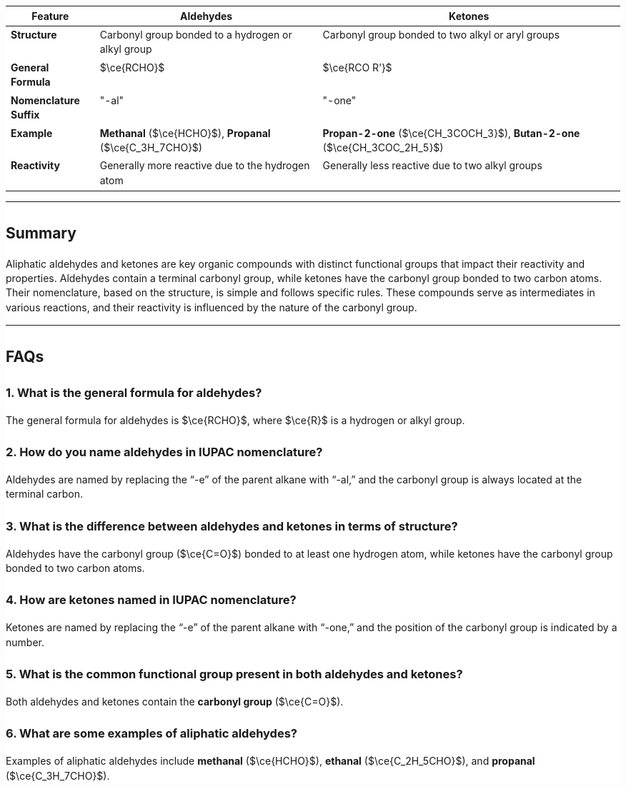 | Feature                  | Aldehydes                              | Ketones                             |
|--------------------------|----------------------------------------|-------------------------------------|
| **Structure**             | Carbonyl group bonded to a hydrogen or alkyl group | Carbonyl group bonded to two alkyl or aryl groups |
| **General Formula**       | $\ce{RCHO}$                           | $\ce{RCO R'}$                       |
| **Nomenclature Suffix**   | "-al"                                  | "-one"                              |
| **Example**               | **Methanal** ($\ce{HCHO}$), **Propanal** ($\ce{C_3H_7CHO}$) | **Propan-2-one** ($\ce{CH_3COCH_3}$), **Butan-2-one** ($\ce{CH_3COC_2H_5}$) |
| **Reactivity**            | Generally more reactive due to the hydrogen atom | Generally less reactive due to two alkyl groups |

---

## Summary

Aliphatic aldehydes and ketones are key organic compounds with distinct functional groups that impact their reactivity and properties. Aldehydes contain a terminal carbonyl group, while ketones have the carbonyl group bonded to two carbon atoms. Their nomenclature, based on the structure, is simple and follows specific rules. These compounds serve as intermediates in various reactions, and their reactivity is influenced by the nature of the carbonyl group.

---

## FAQs

### 1. What is the general formula for aldehydes?
The general formula for aldehydes is $\ce{RCHO}$, where $\ce{R}$ is a hydrogen or alkyl group.

### 2. How do you name aldehydes in IUPAC nomenclature?
Aldehydes are named by replacing the “-e” of the parent alkane with “-al,” and the carbonyl group is always located at the terminal carbon.

### 3. What is the difference between aldehydes and ketones in terms of structure?
Aldehydes have the carbonyl group ($\ce{C=O}$) bonded to at least one hydrogen atom, while ketones have the carbonyl group bonded to two carbon atoms.

### 4. How are ketones named in IUPAC nomenclature?
Ketones are named by replacing the “-e” of the parent alkane with “-one,” and the position of the carbonyl group is indicated by a number.

### 5. What is the common functional group present in both aldehydes and ketones?
Both aldehydes and ketones contain the **carbonyl group** ($\ce{C=O}$).

### 6. What are some examples of aliphatic aldehydes?
Examples of aliphatic aldehydes include **methanal** ($\ce{HCHO}$), **ethanal** ($\ce{C_2H_5CHO}$), and **propanal** ($\ce{C_3H_7CHO}$).
